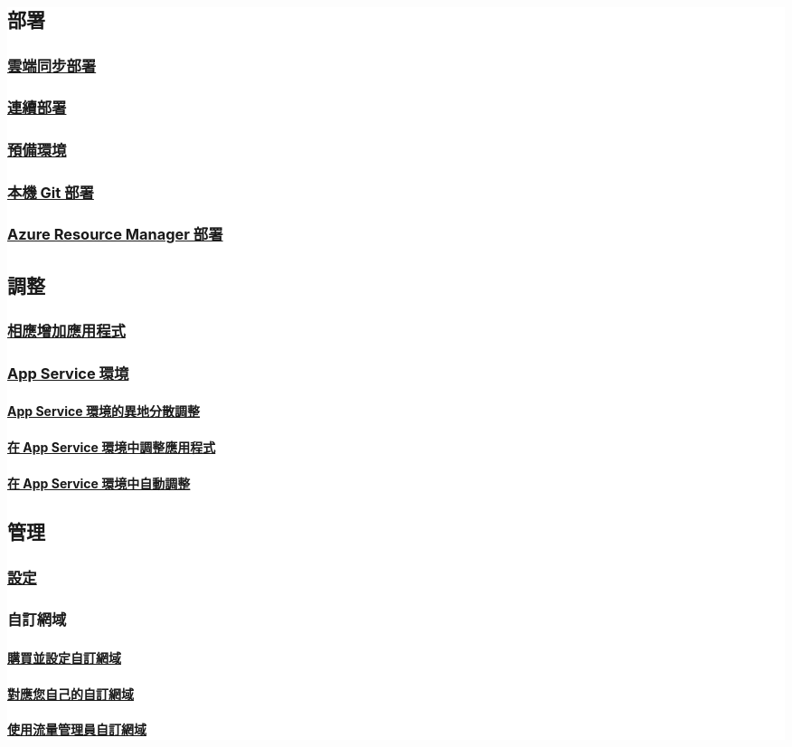 ## 部署
### [雲端同步部署](../app-service/app-service-deploy-content-sync.md?toc=%2fazure%2fapp-service-mobile%2ftoc.json)
### [連續部署](../app-service/app-service-continuous-deployment.md?toc=%2fazure%2fapp-service-mobile%2ftoc.json)
### [預備環境](../app-service/web-sites-staged-publishing.md?toc=%2fazure%2fapp-service-mobile%2ftoc.json)
### [本機 Git 部署](../app-service/app-service-deploy-local-git.md?toc=%2fazure%2fapp-service-mobile%2ftoc.json)
### [Azure Resource Manager 部署](../app-service/app-service-deploy-complex-application-predictably.md?toc=%2fazure%2fapp-service-mobile%2ftoc.json)

## 調整
### [相應增加應用程式](../app-service/web-sites-scale.md?toc=%2fazure%2fapp-service-mobile%2ftoc.json)
### [App Service 環境](../app-service/environment/intro.md?toc=%2fazure%2fapp-service-mobile%2ftoc.json)
#### [App Service 環境的異地分散調整](../app-service/environment/app-service-app-service-environment-geo-distributed-scale.md?toc=%2fazure%2fapp-service-mobile%2ftoc.json)
#### [在 App Service 環境中調整應用程式](../app-service/environment/app-service-web-scale-a-web-app-in-an-app-service-environment.md)
#### [在 App Service 環境中自動調整](../app-service/environment/app-service-environment-auto-scale.md?toc=%2fazure%2fapp-service-mobile%2ftoc.json)

## 管理
### [設定](../app-service/web-sites-configure.md?toc=%2fazure%2fapp-service-mobile%2ftoc.json)
### 自訂網域
#### [購買並設定自訂網域](../app-service/custom-dns-web-site-buydomains-web-app.md?toc=%2fazure%2fapp-service-mobile%2ftoc.json)
#### [對應您自己的自訂網域](../app-service/app-service-web-tutorial-custom-domain.md?toc=%2fazure%2fapp-service-mobile%2ftoc.json)
#### [使用流量管理員自訂網域](../app-service/web-sites-traffic-manager-custom-domain-name.md?toc=%2fazure%2fapp-service-mobile%2ftoc.json)
